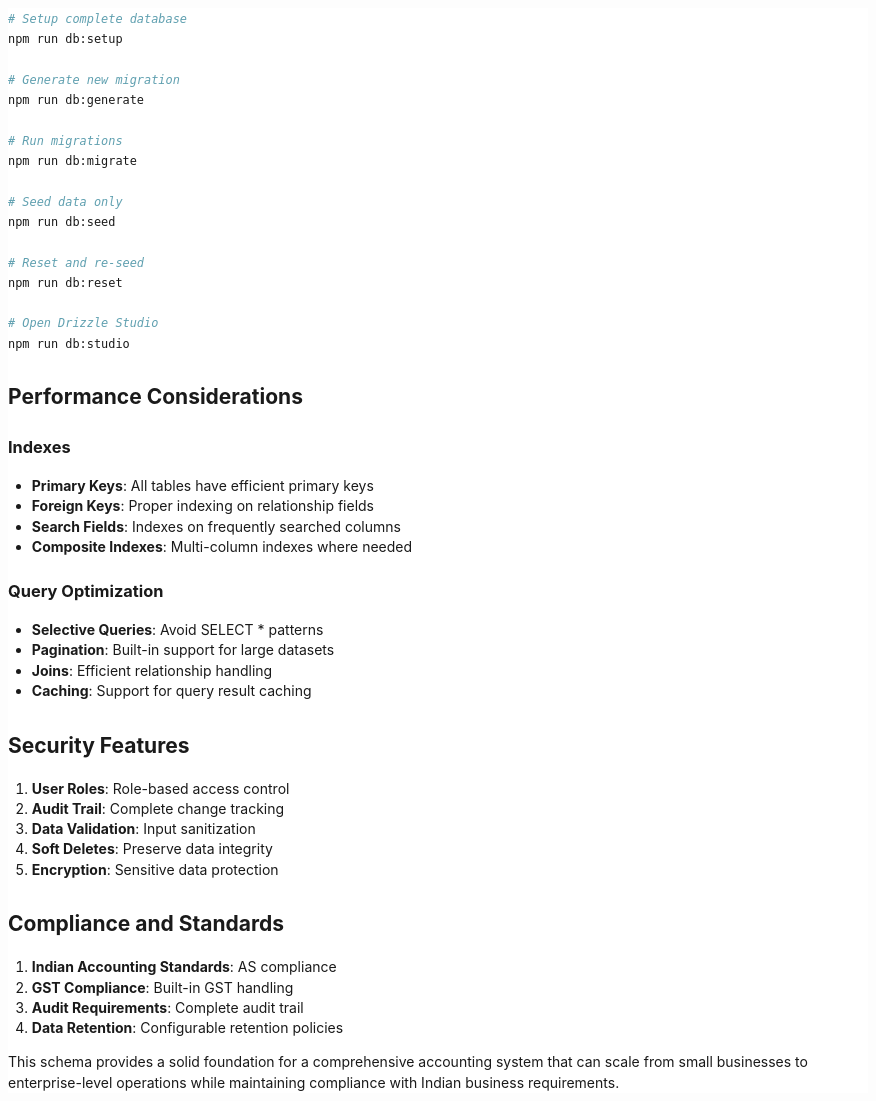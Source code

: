 ```bash
# Setup complete database
npm run db:setup

# Generate new migration
npm run db:generate

# Run migrations
npm run db:migrate

# Seed data only
npm run db:seed

# Reset and re-seed
npm run db:reset

# Open Drizzle Studio
npm run db:studio
```

## Performance Considerations

### Indexes

- **Primary Keys**: All tables have efficient primary keys
- **Foreign Keys**: Proper indexing on relationship fields
- **Search Fields**: Indexes on frequently searched columns
- **Composite Indexes**: Multi-column indexes where needed

### Query Optimization

- **Selective Queries**: Avoid SELECT * patterns
- **Pagination**: Built-in support for large datasets
- **Joins**: Efficient relationship handling
- **Caching**: Support for query result caching

## Security Features

1. **User Roles**: Role-based access control
2. **Audit Trail**: Complete change tracking
3. **Data Validation**: Input sanitization
4. **Soft Deletes**: Preserve data integrity
5. **Encryption**: Sensitive data protection

## Compliance and Standards

1. **Indian Accounting Standards**: AS compliance
2. **GST Compliance**: Built-in GST handling
3. **Audit Requirements**: Complete audit trail
4. **Data Retention**: Configurable retention policies

This schema provides a solid foundation for a comprehensive accounting system that can scale from small businesses to enterprise-level operations while maintaining compliance with Indian business requirements.